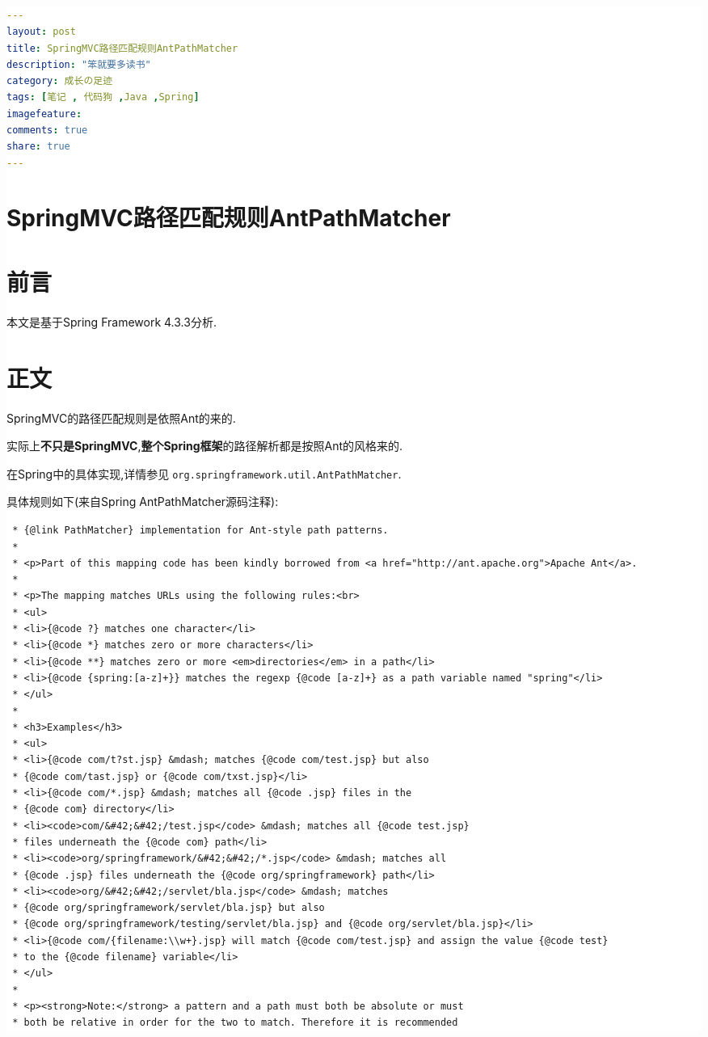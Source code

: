 ```yaml
---
layout: post
title: SpringMVC路径匹配规则AntPathMatcher
description: "笨就要多读书"
category: 成长の足迹
tags: [笔记 , 代码狗 ,Java ,Spring]
imagefeature: 
comments: true
share: true
---
```

# SpringMVC路径匹配规则AntPathMatcher #

# 前言 #

本文是基于Spring Framework 4.3.3分析.

# 正文 #

SpringMVC的路径匹配规则是依照Ant的来的.

实际上**不只是SpringMVC**,**整个Spring框架**的路径解析都是按照Ant的风格来的.

在Spring中的具体实现,详情参见 `org.springframework.util.AntPathMatcher`.

具体规则如下(来自Spring AntPathMatcher源码注释):

	 * {@link PathMatcher} implementation for Ant-style path patterns.
	 *
	 * <p>Part of this mapping code has been kindly borrowed from <a href="http://ant.apache.org">Apache Ant</a>.
	 *
	 * <p>The mapping matches URLs using the following rules:<br>
	 * <ul>
	 * <li>{@code ?} matches one character</li>
	 * <li>{@code *} matches zero or more characters</li>
	 * <li>{@code **} matches zero or more <em>directories</em> in a path</li>
	 * <li>{@code {spring:[a-z]+}} matches the regexp {@code [a-z]+} as a path variable named "spring"</li>
	 * </ul>
	 *
	 * <h3>Examples</h3>
	 * <ul>
	 * <li>{@code com/t?st.jsp} &mdash; matches {@code com/test.jsp} but also
	 * {@code com/tast.jsp} or {@code com/txst.jsp}</li>
	 * <li>{@code com/*.jsp} &mdash; matches all {@code .jsp} files in the
	 * {@code com} directory</li>
	 * <li><code>com/&#42;&#42;/test.jsp</code> &mdash; matches all {@code test.jsp}
	 * files underneath the {@code com} path</li>
	 * <li><code>org/springframework/&#42;&#42;/*.jsp</code> &mdash; matches all
	 * {@code .jsp} files underneath the {@code org/springframework} path</li>
	 * <li><code>org/&#42;&#42;/servlet/bla.jsp</code> &mdash; matches
	 * {@code org/springframework/servlet/bla.jsp} but also
	 * {@code org/springframework/testing/servlet/bla.jsp} and {@code org/servlet/bla.jsp}</li>
	 * <li>{@code com/{filename:\\w+}.jsp} will match {@code com/test.jsp} and assign the value {@code test}
	 * to the {@code filename} variable</li>
	 * </ul>
	 *
	 * <p><strong>Note:</strong> a pattern and a path must both be absolute or must
	 * both be relative in order for the two to match. Therefore it is recommended